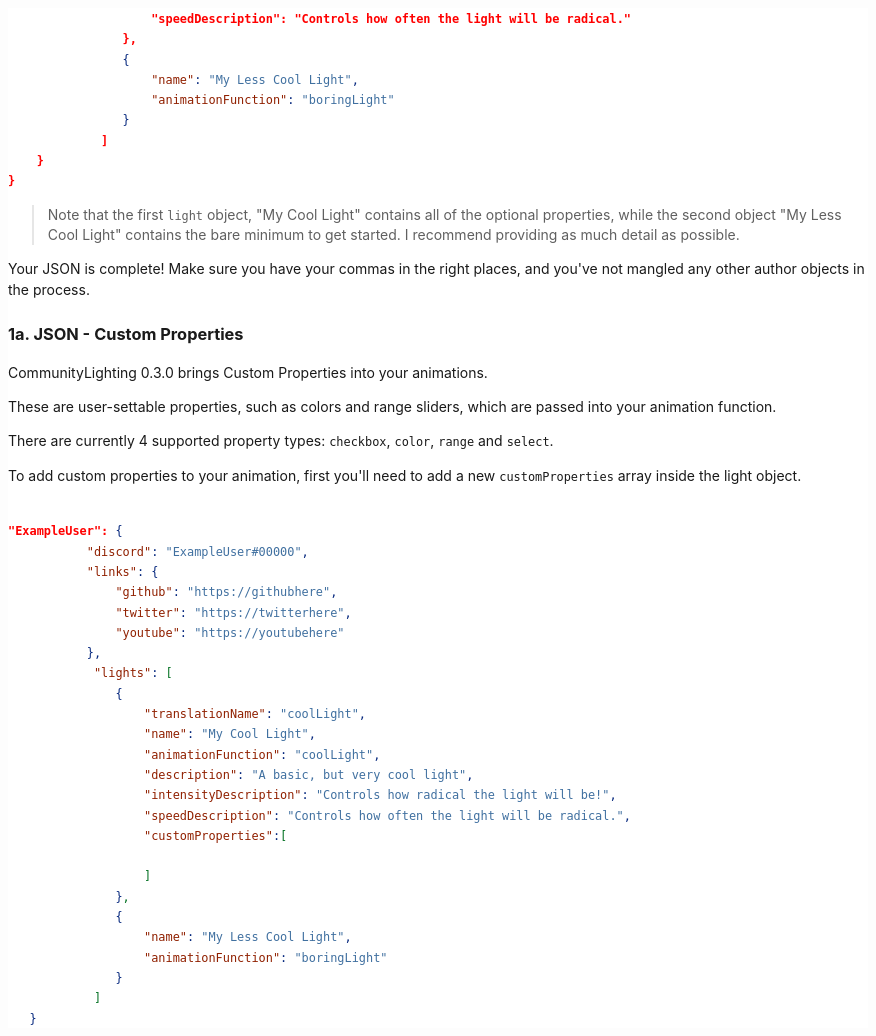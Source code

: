 ``` JSON
                    "speedDescription": "Controls how often the light will be radical."
                },
                {
                    "name": "My Less Cool Light",
                    "animationFunction": "boringLight"
                }
             ]
    }
}
```

> Note that the first `light` object, "My Cool Light" contains all of the optional properties, while the second object "My Less Cool Light" contains the bare minimum to get started.
> I recommend providing as much detail as possible.

Your JSON is complete! Make sure you have your commas in the right places, and you've not mangled any other author objects in the process.

### 1a. JSON - Custom Properties

CommunityLighting 0.3.0 brings Custom Properties into your animations.

These are user-settable properties, such as colors and range sliders, which are passed into your animation function.

There are currently 4 supported property types: `checkbox`, `color`, `range` and `select`.

To add custom properties to your animation, first you'll need to add a new `customProperties` array inside the light object.

``` JSON

"ExampleUser": {
           "discord": "ExampleUser#00000",
           "links": {
               "github": "https://githubhere",
               "twitter": "https://twitterhere",
               "youtube": "https://youtubehere"
           },
            "lights": [
               {
                   "translationName": "coolLight",
                   "name": "My Cool Light",
                   "animationFunction": "coolLight",
                   "description": "A basic, but very cool light",
                   "intensityDescription": "Controls how radical the light will be!",
                   "speedDescription": "Controls how often the light will be radical.",
                   "customProperties":[

                   ]
               },
               {
                   "name": "My Less Cool Light",
                   "animationFunction": "boringLight"
               }
            ]
   }

```
